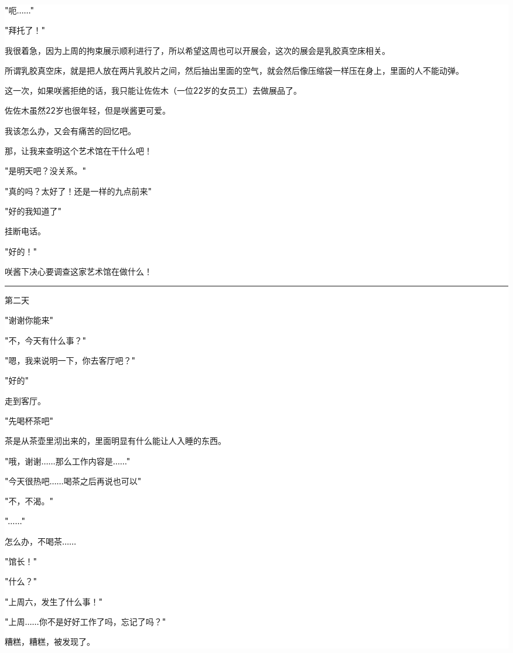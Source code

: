 "呃……"

"拜托了！"

我很着急，因为上周的拘束展示顺利进行了，所以希望这周也可以开展会，这次的展会是乳胶真空床相关。

所谓乳胶真空床，就是把人放在两片乳胶片之间，然后抽出里面的空气，就会然后像压缩袋一样压在身上，里面的人不能动弹。

这一次，如果咲酱拒绝的话，我只能让佐佐木（一位22岁的女员工）去做展品了。

佐佐木虽然22岁也很年轻，但是咲酱更可爱。

我该怎么办，又会有痛苦的回忆吧。

那，让我来查明这个艺术馆在干什么吧！

"是明天吧？没关系。"

"真的吗？太好了！还是一样的九点前来"

"好的我知道了"

挂断电话。

"好的！"

咲酱下决心要调查这家艺术馆在做什么！

------

第二天

"谢谢你能来"

"不，今天有什么事？"

"嗯，我来说明一下，你去客厅吧？"

"好的"

走到客厅。

"先喝杯茶吧"

茶是从茶壶里沏出来的，里面明显有什么能让人入睡的东西。

"哦，谢谢……那么工作内容是……"

"今天很热吧……喝茶之后再说也可以"

"不，不渴。"

"……"

怎么办，不喝茶……

"馆长！"

"什么？"

"上周六，发生了什么事！"

"上周……你不是好好工作了吗，忘记了吗？"

糟糕，糟糕，被发现了。
